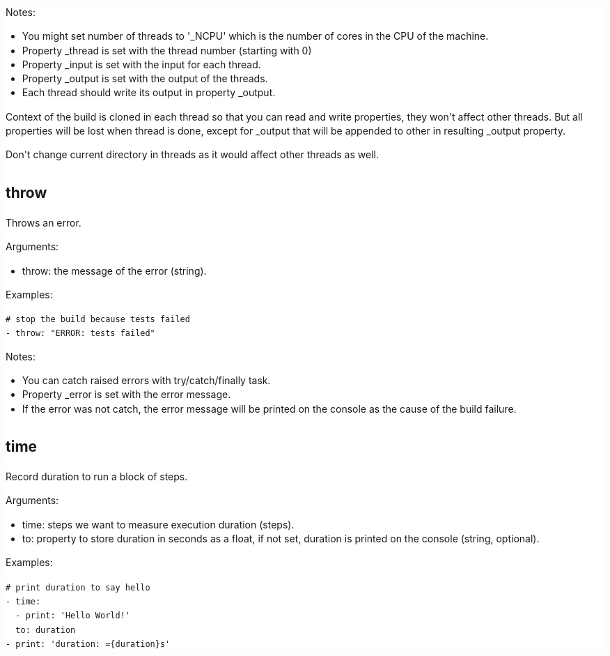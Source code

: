 Notes:

- You might set number of threads to '_NCPU' which is the number of cores in
  the CPU of the machine.
- Property _thread is set with the thread number (starting with 0)
- Property _input is set with the input for each thread.
- Property _output is set with the output of the threads.
- Each thread should write its output in property _output.

Context of the build is cloned in each thread so that you can read and write
properties, they won't affect other threads. But all properties will be lost
when thread is done, except for _output that will be appended to other in
resulting _output property.

Don't change current directory in threads as it would affect other threads as
well.

## throw

Throws an error.

Arguments:

- throw: the message of the error (string).

Examples:

    # stop the build because tests failed
    - throw: "ERROR: tests failed"

Notes:

- You can catch raised errors with try/catch/finally task.
- Property _error is set with the error message.
- If the error was not catch, the error message will be printed on the console
  as the cause of the build failure.

## time

Record duration to run a block of steps.

Arguments:

- time: steps we want to measure execution duration (steps).
- to: property to store duration in seconds as a float, if not set, duration is
  printed on the console (string, optional).

Examples:

    # print duration to say hello
    - time:
      - print: 'Hello World!'
      to: duration
    - print: 'duration: ={duration}s'
